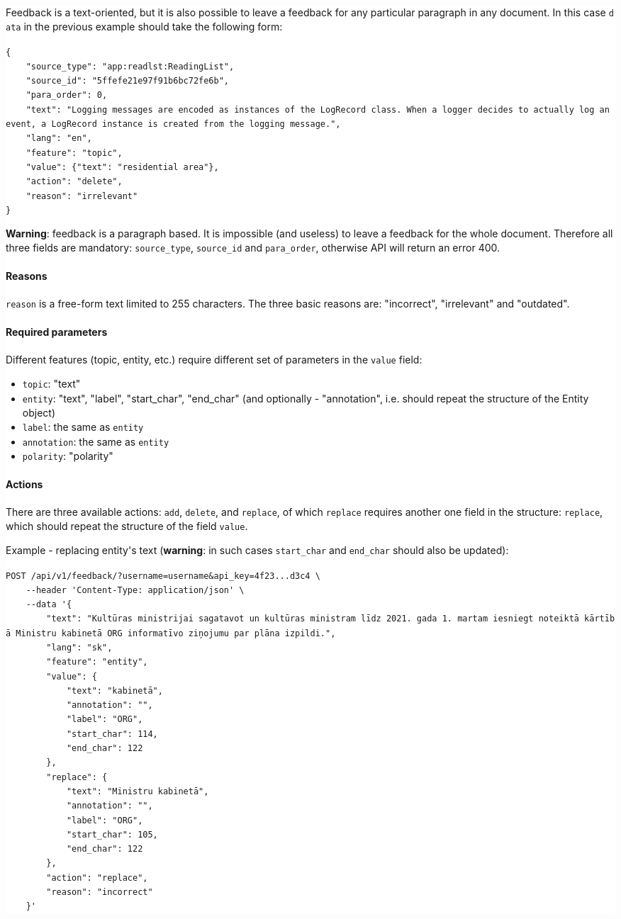 Feedback is a text-oriented, but it is also possible to leave a feedback for any particular paragraph in any document. In this case `data` in the previous example should take the following form:

    {
        "source_type": "app:readlst:ReadingList",
        "source_id": "5ffefe21e97f91b6bc72fe6b",
        "para_order": 0,
        "text": "Logging messages are encoded as instances of the LogRecord class. When a logger decides to actually log an event, a LogRecord instance is created from the logging message.",
        "lang": "en",
        "feature": "topic",
        "value": {"text": "residential area"},
    	"action": "delete",
    	"reason": "irrelevant"
    }

**Warning**: feedback is a paragraph based. It is impossible (and useless) to leave a feedback for the whole document. Therefore all three fields are mandatory: `source_type`, `source_id` and `para_order`, otherwise API will return an error 400.

#### Reasons

`reason` is a free-form text limited to 255 characters. The three basic reasons are: "incorrect", "irrelevant" and "outdated".

#### Required parameters

Different features (topic, entity, etc.) require different set of parameters in the `value` field:
- `topic`: "text"
- `entity`: "text", "label", "start_char", "end_char" (and optionally - "annotation", i.e. should repeat the structure of the Entity object)
- `label`: the same as `entity`
- `annotation`: the same as `entity`
- `polarity`: "polarity"

#### Actions

There are three available actions: `add`, `delete`,  and `replace`, of which `replace` requires another one field in the structure: `replace`, which should repeat the structure of the field `value`.

Example - replacing entity's text (**warning**: in such cases  `start_char` and `end_char` should also be updated):

    POST /api/v1/feedback/?username=username&api_key=4f23...d3c4 \
        --header 'Content-Type: application/json' \
        --data '{
            "text": "Kultūras ministrijai sagatavot un kultūras ministram līdz 2021. gada 1. martam iesniegt noteiktā kārtībā Ministru kabinetā ORG informatīvo ziņojumu par plāna izpildi.",
            "lang": "sk",
            "feature": "entity",
            "value": {
                "text": "kabinetā",
                "annotation": "",
                "label": "ORG",
                "start_char": 114,
                "end_char": 122
            },
            "replace": {
                "text": "Ministru kabinetā",
                "annotation": "",
                "label": "ORG",
                "start_char": 105,
                "end_char": 122
            },
            "action": "replace",
            "reason": "incorrect"
        }'